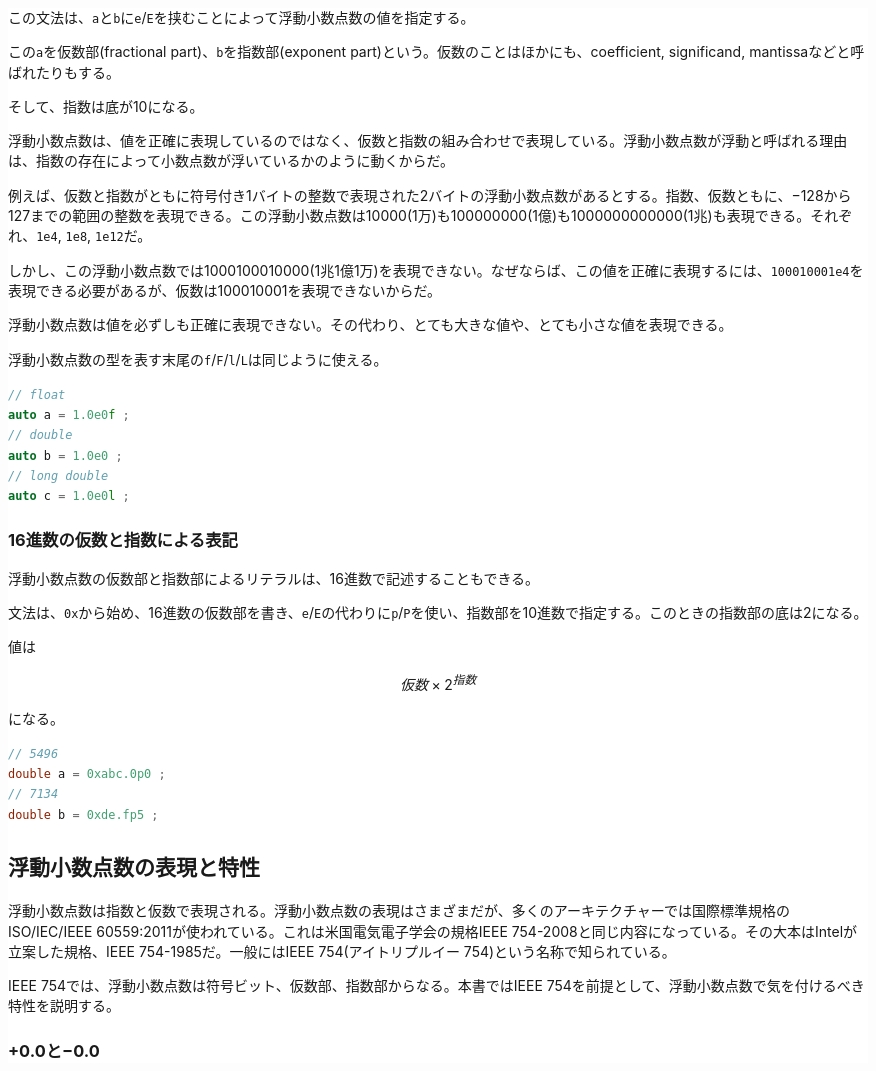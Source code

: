この文法は、`a`と`b`に`e`/`E`を挟むことによって浮動小数点数の値を指定する。

この`a`を仮数部(fractional part)、`b`を指数部(exponent part)という。仮数のことはほかにも、coefficient, significand, mantissaなどと呼ばれたりもする。

そして、指数は底が10になる。

浮動小数点数は、値を正確に表現しているのではなく、仮数と指数の組み合わせで表現している。浮動小数点数が浮動と呼ばれる理由は、指数の存在によって小数点数が浮いているかのように動くからだ。

例えば、仮数と指数がともに符号付き1バイトの整数で表現された2バイトの浮動小数点数があるとする。指数、仮数ともに、$-128$から127までの範囲の整数を表現できる。この浮動小数点数は10000(1万)も100000000(1億)も1000000000000(1兆)も表現できる。それぞれ、`1e4`, `1e8`, `1e12`だ。

しかし、この浮動小数点数では1000100010000(1兆1億1万)を表現できない。なぜならば、この値を正確に表現するには、`100010001e4`を表現できる必要があるが、仮数は100010001を表現できないからだ。

浮動小数点数は値を必ずしも正確に表現できない。その代わり、とても大きな値や、とても小さな値を表現できる。


浮動小数点数の型を表す末尾の`f`/`F`/`l`/`L`は同じように使える。

~~~cpp
// float
auto a = 1.0e0f ;
// double
auto b = 1.0e0 ;
// long double
auto c = 1.0e0l ;
~~~


### 16進数の仮数と指数による表記

浮動小数点数の仮数部と指数部によるリテラルは、16進数で記述することもできる。


文法は、`0x`から始め、16進数の仮数部を書き、`e`/`E`の代わりに`p`/`P`を使い、指数部を10進数で指定する。このときの指数部の底は2になる。

値は

$$仮数 \times 2^{指数}$$

になる。

~~~cpp
// 5496
double a = 0xabc.0p0 ;
// 7134
double b = 0xde.fp5 ;
~~~

## 浮動小数点数の表現と特性

浮動小数点数は指数と仮数で表現される。浮動小数点数の表現はさまざまだが、多くのアーキテクチャーでは国際標準規格のISO/IEC/IEEE 60559:2011が使われている。これは米国電気電子学会の規格IEEE 754-2008と同じ内容になっている。その大本はIntelが立案した規格、IEEE 754-1985だ。一般にはIEEE 754(アイトリプルイー 754)という名称で知られている。


IEEE 754では、浮動小数点数は符号ビット、仮数部、指数部からなる。本書ではIEEE 754を前提として、浮動小数点数で気を付けるべき特性を説明する。

### $+0.0$と$-0.0$
